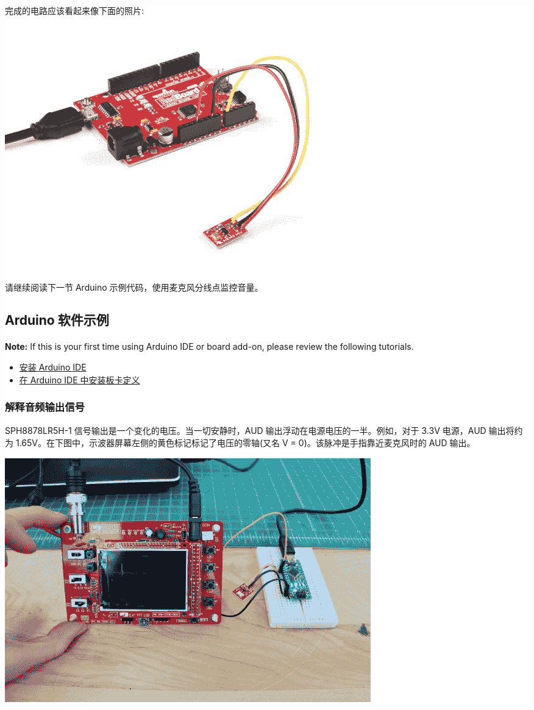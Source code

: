 完成的电路应该看起来像下面的照片:

[![Completed MEMS Microphone Breakout Circuit with RedBoard](img/72cb8c2e0447da26c28ff72496e3405b.png)](https://cdn.sparkfun.com/assets/learn_tutorials/2/2/9/0/MEMS_SPH8878LR5H-1_Mic_Breakout-Assembly.jpg)

请继续阅读下一节 Arduino 示例代码，使用麦克风分线点监控音量。

## Arduino 软件示例

**Note:** If this is your first time using Arduino IDE or board add-on, please review the following tutorials.

*   [安装 Arduino IDE](https://learn.sparkfun.com/tutorials/installing-arduino-ide)
*   [在 Arduino IDE 中安装板卡定义](https://learn.sparkfun.com/tutorials/installing-board-definitions-in-the-arduino-ide)

### 解释音频输出信号

SPH8878LR5H-1 信号输出是一个变化的电压。当一切安静时，AUD 输出浮动在电源电压的一半。例如，对于 3.3V 电源，AUD 输出将约为 1.65V。在下图中，示波器屏幕左侧的黄色标记标记了电压的零轴(又名 V = 0)。该脉冲是手指靠近麦克风时的 AUD 输出。

[![TestingSensor_Oscilloscope](img/4286ffdc81b945db013d5fa68f8c5098.png)](https://cdn.sparkfun.com/assets/learn_tutorials/2/9/7/TestingSensor_Oscilloscope1.jpg)
